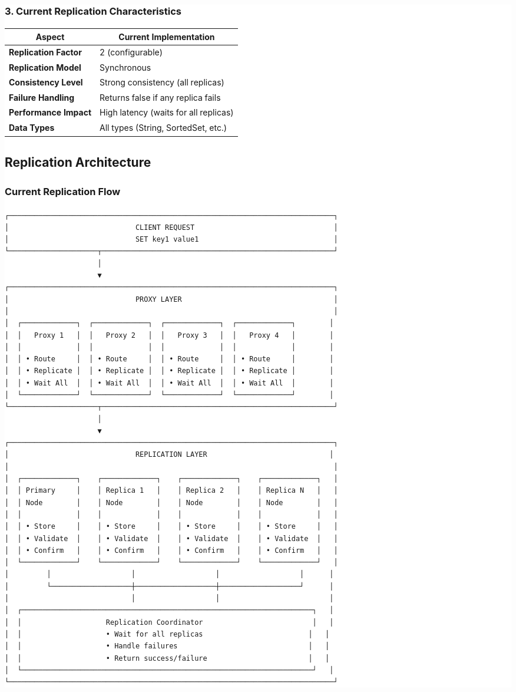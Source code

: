 ### 3. **Current Replication Characteristics**

| Aspect | Current Implementation |
|--------|----------------------|
| **Replication Factor** | 2 (configurable) |
| **Replication Model** | Synchronous |
| **Consistency Level** | Strong consistency (all replicas) |
| **Failure Handling** | Returns false if any replica fails |
| **Performance Impact** | High latency (waits for all replicas) |
| **Data Types** | All types (String, SortedSet, etc.) |

## Replication Architecture

### **Current Replication Flow**

```
┌─────────────────────────────────────────────────────────────────────────────┐
│                              CLIENT REQUEST                                 │
│                              SET key1 value1                                │
└─────────────────────┬───────────────────────────────────────────────────────┘
                      │
                      ▼
┌─────────────────────────────────────────────────────────────────────────────┐
│                              PROXY LAYER                                    │
│                                                                             │
│  ┌─────────────┐  ┌─────────────┐  ┌─────────────┐  ┌─────────────┐        │
│  │   Proxy 1   │  │   Proxy 2   │  │   Proxy 3   │  │   Proxy 4   │        │
│  │             │  │             │  │             │  │             │        │
│  │ • Route     │  │ • Route     │  │ • Route     │  │ • Route     │        │
│  │ • Replicate │  │ • Replicate │  │ • Replicate │  │ • Replicate │        │
│  │ • Wait All  │  │ • Wait All  │  │ • Wait All  │  │ • Wait All  │        │
│  └─────────────┘  └─────────────┘  └─────────────┘  └─────────────┘        │
└─────────────────────┬───────────────────────────────────────────────────────┘
                      │
                      ▼
┌─────────────────────────────────────────────────────────────────────────────┐
│                              REPLICATION LAYER                             │
│                                                                             │
│  ┌─────────────┐    ┌─────────────┐    ┌─────────────┐    ┌─────────────┐   │
│  │ Primary     │    │ Replica 1   │    │ Replica 2   │    │ Replica N   │   │
│  │ Node        │    │ Node        │    │ Node        │    │ Node        │   │
│  │             │    │             │    │             │    │             │   │
│  │ • Store     │    │ • Store     │    │ • Store     │    │ • Store     │   │
│  │ • Validate  │    │ • Validate  │    │ • Validate  │    │ • Validate  │   │
│  │ • Confirm   │    │ • Confirm   │    │ • Confirm   │    │ • Confirm   │   │
│  └─────────────┘    └─────────────┘    └─────────────┘    └─────────────┘   │
│         │                   │                   │                   │      │
│         └───────────────────┼───────────────────┼───────────────────┘      │
│                             │                   │                          │
│  ┌─────────────────────────────────────────────────────────────────────┐   │
│  │                    Replication Coordinator                          │   │
│  │                    • Wait for all replicas                         │   │
│  │                    • Handle failures                               │   │
│  │                    • Return success/failure                        │   │
│  └─────────────────────────────────────────────────────────────────────┘   │
└─────────────────────────────────────────────────────────────────────────────┘
```
